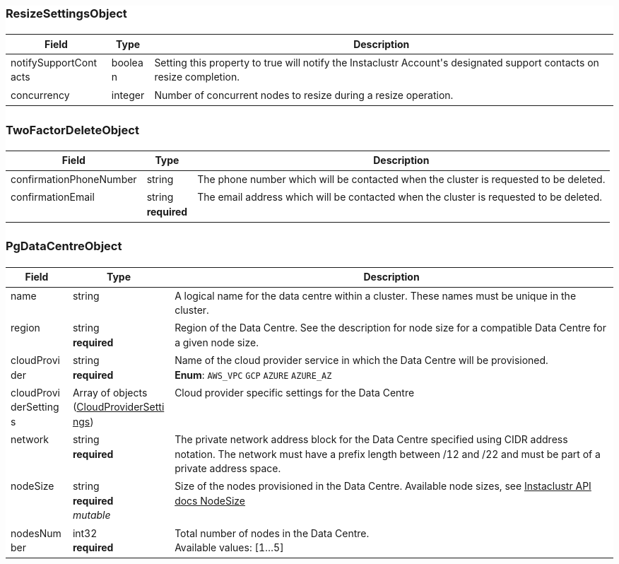 
### ResizeSettingsObject
| Field                  | Type    | Description                                                                                                           |
|------------------------|---------|-----------------------------------------------------------------------------------------------------------------------|
| notifySupportContacts  | boolean | Setting this property to true will notify the Instaclustr Account's designated support contacts on resize completion. |
| concurrency            | integer | Number of concurrent nodes to resize during a resize operation.                                                       |

### TwoFactorDeleteObject

| Field                   | Type                       | Description                                                                            |
|-------------------------|----------------------------|----------------------------------------------------------------------------------------|
| confirmationPhoneNumber | string                     | The phone number which will be contacted when the cluster is requested to be deleted.  |
| confirmationEmail       | string <br /> **required** | The email address which will be contacted when the cluster is requested to be deleted. |

### PgDataCentreObject

| Field                      | Type                                                                               | Description                                                                                                                                                                                                                                                                                                                                                          |
|----------------------------|------------------------------------------------------------------------------------|----------------------------------------------------------------------------------------------------------------------------------------------------------------------------------------------------------------------------------------------------------------------------------------------------------------------------------------------------------------------|
| name                       | string                                                                             | A logical name for the data centre within a cluster. These names must be unique in the cluster.                                                                                                                                                                                                                                                                      |
| region                     | string <br /> **required**                                                         | Region of the Data Centre. See the description for node size for a compatible Data Centre for a given node size.                                                                                                                                                                                                                                                     |
| cloudProvider              | string    <br /> **required**                                                      | Name of the cloud provider service in which the Data Centre will be provisioned. <br />**Enum**: `AWS_VPC` `GCP` `AZURE` `AZURE_AZ`                                                                                                                                                                                                                                  |
| cloudProviderSettings      | Array of objects ([CloudProviderSettings](#CloudProviderSettingsObject))           | Cloud provider specific settings for the Data Centre                                                                                                                                                                                                                                                                                                                 |
| network                    | string     <br /> **required**                                                     | The private network address block for the Data Centre specified using CIDR address notation. The network must have a prefix length between /12 and /22 and must be part of a private address space.                                                                                                                                                                  |
| nodeSize                   | string     <br /> **required**<br />_mutable_                                      | Size of the nodes provisioned in the Data Centre. Available node sizes, see [Instaclustr API docs NodeSize](https://instaclustr.redoc.ly/Current/tag/Postgresql-Cluster-V2?_ga=2.261654733.1169092465.1661786388-1184637702.1659440305#paths/~1cluster-management~1v2~1resources~1applications~1postgresql~1clusters~1v2~1/post!path=dataCentres/nodeSize&t=request) |
| nodesNumber                | int32  <br /> **required**                                                         | Total number of nodes in the Data Centre. <br/>Available values: [1…5]                                                                                                                                                                                                                                                                                               |